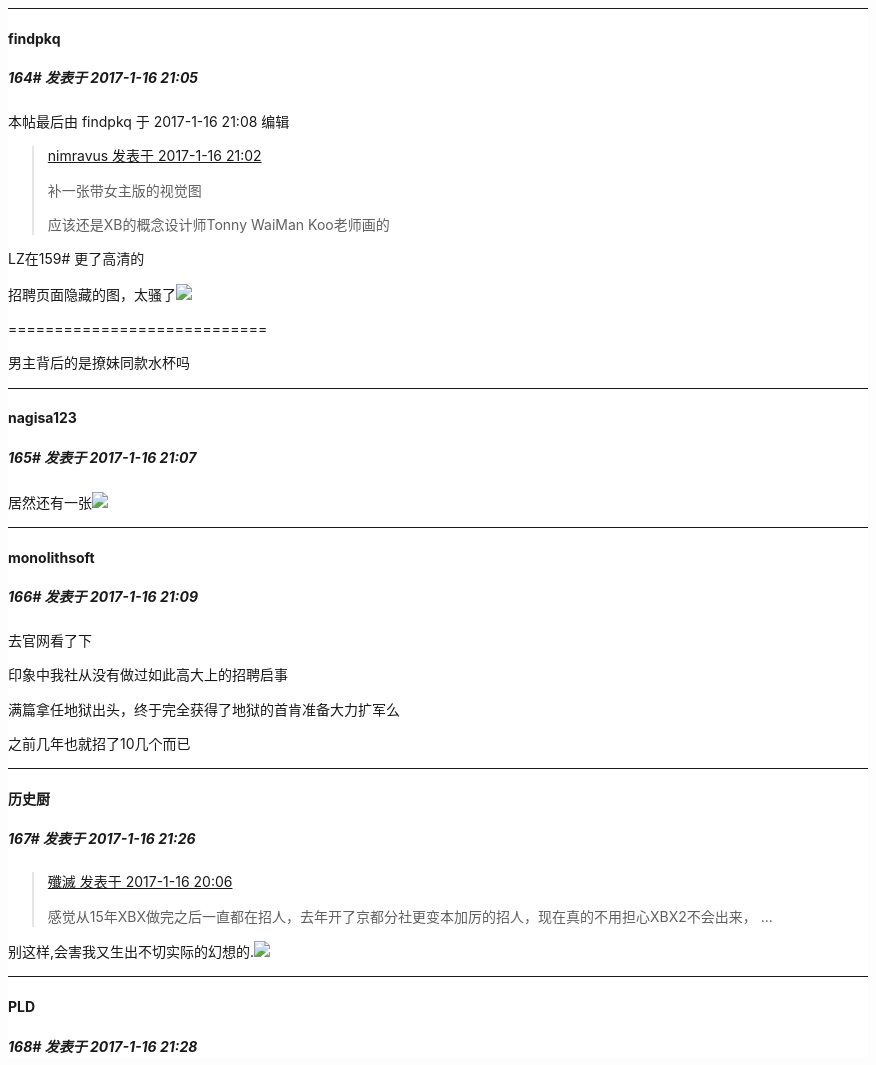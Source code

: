 *****

####  findpkq  
##### 164#       发表于 2017-1-16 21:05

 本帖最后由 findpkq 于 2017-1-16 21:08 编辑 
<blockquote><a href="httphttps://bbs.saraba1st.com/2b/forum.php?mod=redirect&amp;goto=findpost&amp;pid=34841642&amp;ptid=1368000" target="_blank">nimravus 发表于 2017-1-16 21:02</a>

补一张带女主版的视觉图

应该还是XB的概念设计师Tonny WaiMan Koo老师画的</blockquote>
LZ在159# 更了高清的

招聘页面隐藏的图，太骚了<img src="https://static.saraba1st.com/image/smiley/face/34.gif" referrerpolicy="no-referrer">

============================

男主背后的是撩妹同款水杯吗

*****

####  nagisa123  
##### 165#       发表于 2017-1-16 21:07

居然还有一张<img src="https://static.saraba1st.com/image/smiley/face/34.gif" referrerpolicy="no-referrer">

*****

####  monolithsoft  
##### 166#       发表于 2017-1-16 21:09

去官网看了下

印象中我社从没有做过如此高大上的招聘启事

满篇拿任地狱出头，终于完全获得了地狱的首肯准备大力扩军么

之前几年也就招了10几个而已

*****

####  历史厨  
##### 167#       发表于 2017-1-16 21:26

<blockquote><a href="httphttps://bbs.saraba1st.com/2b/forum.php?mod=redirect&amp;goto=findpost&amp;pid=34841153&amp;ptid=1368000" target="_blank">殲滅 发表于 2017-1-16 20:06</a>

感觉从15年XBX做完之后一直都在招人，去年开了京都分社更变本加厉的招人，现在真的不用担心XBX2不会出来， ...</blockquote>
别这样,会害我又生出不切实际的幻想的.<img src="https://static.saraba1st.com/image/smiley/face/161.jpg" referrerpolicy="no-referrer">

*****

####  PLD  
##### 168#       发表于 2017-1-16 21:28
